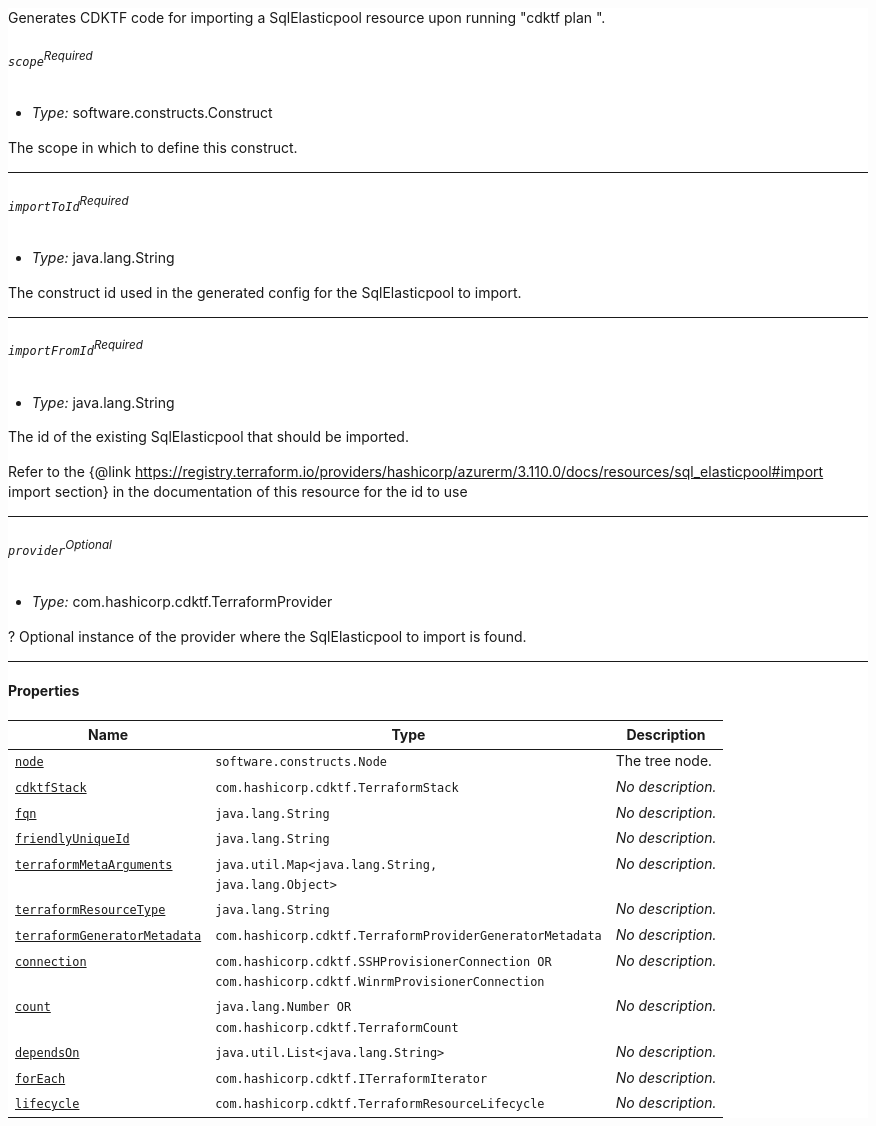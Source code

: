 Generates CDKTF code for importing a SqlElasticpool resource upon running "cdktf plan <stack-name>".

###### `scope`<sup>Required</sup> <a name="scope" id="@cdktf/provider-azurerm.sqlElasticpool.SqlElasticpool.generateConfigForImport.parameter.scope"></a>

- *Type:* software.constructs.Construct

The scope in which to define this construct.

---

###### `importToId`<sup>Required</sup> <a name="importToId" id="@cdktf/provider-azurerm.sqlElasticpool.SqlElasticpool.generateConfigForImport.parameter.importToId"></a>

- *Type:* java.lang.String

The construct id used in the generated config for the SqlElasticpool to import.

---

###### `importFromId`<sup>Required</sup> <a name="importFromId" id="@cdktf/provider-azurerm.sqlElasticpool.SqlElasticpool.generateConfigForImport.parameter.importFromId"></a>

- *Type:* java.lang.String

The id of the existing SqlElasticpool that should be imported.

Refer to the {@link https://registry.terraform.io/providers/hashicorp/azurerm/3.110.0/docs/resources/sql_elasticpool#import import section} in the documentation of this resource for the id to use

---

###### `provider`<sup>Optional</sup> <a name="provider" id="@cdktf/provider-azurerm.sqlElasticpool.SqlElasticpool.generateConfigForImport.parameter.provider"></a>

- *Type:* com.hashicorp.cdktf.TerraformProvider

? Optional instance of the provider where the SqlElasticpool to import is found.

---

#### Properties <a name="Properties" id="Properties"></a>

| **Name** | **Type** | **Description** |
| --- | --- | --- |
| <code><a href="#@cdktf/provider-azurerm.sqlElasticpool.SqlElasticpool.property.node">node</a></code> | <code>software.constructs.Node</code> | The tree node. |
| <code><a href="#@cdktf/provider-azurerm.sqlElasticpool.SqlElasticpool.property.cdktfStack">cdktfStack</a></code> | <code>com.hashicorp.cdktf.TerraformStack</code> | *No description.* |
| <code><a href="#@cdktf/provider-azurerm.sqlElasticpool.SqlElasticpool.property.fqn">fqn</a></code> | <code>java.lang.String</code> | *No description.* |
| <code><a href="#@cdktf/provider-azurerm.sqlElasticpool.SqlElasticpool.property.friendlyUniqueId">friendlyUniqueId</a></code> | <code>java.lang.String</code> | *No description.* |
| <code><a href="#@cdktf/provider-azurerm.sqlElasticpool.SqlElasticpool.property.terraformMetaArguments">terraformMetaArguments</a></code> | <code>java.util.Map<java.lang.String, java.lang.Object></code> | *No description.* |
| <code><a href="#@cdktf/provider-azurerm.sqlElasticpool.SqlElasticpool.property.terraformResourceType">terraformResourceType</a></code> | <code>java.lang.String</code> | *No description.* |
| <code><a href="#@cdktf/provider-azurerm.sqlElasticpool.SqlElasticpool.property.terraformGeneratorMetadata">terraformGeneratorMetadata</a></code> | <code>com.hashicorp.cdktf.TerraformProviderGeneratorMetadata</code> | *No description.* |
| <code><a href="#@cdktf/provider-azurerm.sqlElasticpool.SqlElasticpool.property.connection">connection</a></code> | <code>com.hashicorp.cdktf.SSHProvisionerConnection OR com.hashicorp.cdktf.WinrmProvisionerConnection</code> | *No description.* |
| <code><a href="#@cdktf/provider-azurerm.sqlElasticpool.SqlElasticpool.property.count">count</a></code> | <code>java.lang.Number OR com.hashicorp.cdktf.TerraformCount</code> | *No description.* |
| <code><a href="#@cdktf/provider-azurerm.sqlElasticpool.SqlElasticpool.property.dependsOn">dependsOn</a></code> | <code>java.util.List<java.lang.String></code> | *No description.* |
| <code><a href="#@cdktf/provider-azurerm.sqlElasticpool.SqlElasticpool.property.forEach">forEach</a></code> | <code>com.hashicorp.cdktf.ITerraformIterator</code> | *No description.* |
| <code><a href="#@cdktf/provider-azurerm.sqlElasticpool.SqlElasticpool.property.lifecycle">lifecycle</a></code> | <code>com.hashicorp.cdktf.TerraformResourceLifecycle</code> | *No description.* |